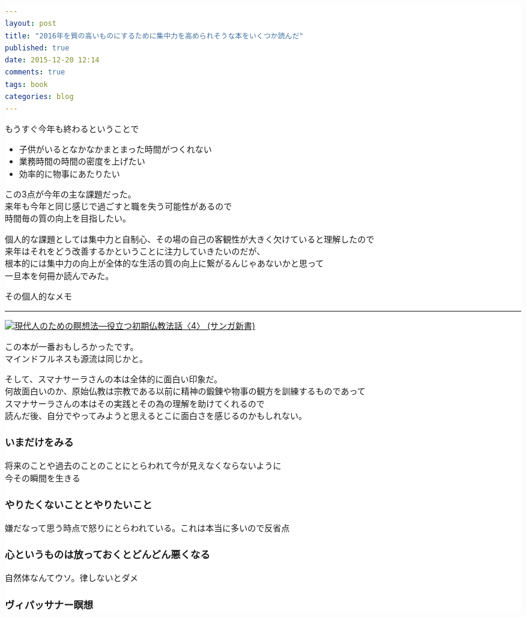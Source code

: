 ```yaml
---
layout: post
title: "2016年を質の高いものにするために集中力を高められそうな本をいくつか読んだ"
published: true
date: 2015-12-20 12:14
comments: true
tags: book
categories: blog
---
```


もうすぐ今年も終わるということで  

- 子供がいるとなかなかまとまった時間がつくれない
- 業務時間の時間の密度を上げたい
- 効率的に物事にあたりたい
  
この3点が今年の主な課題だった。  
来年も今年と同じ感じで過ごすと職を失う可能性があるので  
時間毎の質の向上を目指したい。  
  
個人的な課題としては集中力と自制心、その場の自己の客観性が大きく欠けていると理解したので  
来年はそれをどう改善するかということに注力していきたいのだが、  
根本的には集中力の向上が全体的な生活の質の向上に繋がるんじゃあないかと思って  
一旦本を何冊か読んでみた。  
  
その個人的なメモ

---

<a href="http://www.amazon.co.jp/%E7%8F%BE%E4%BB%A3%E4%BA%BA%E3%81%AE%E3%81%9F%E3%82%81%E3%81%AE%E7%9E%91%E6%83%B3%E6%B3%95%E2%80%95%E5%BD%B9%E7%AB%8B%E3%81%A4%E5%88%9D%E6%9C%9F%E4%BB%8F%E6%95%99%E6%B3%95%E8%A9%B1%E3%80%884%E3%80%89-%E3%82%B5%E3%83%B3%E3%82%AC%E6%96%B0%E6%9B%B8-%E3%82%A2%E3%83%AB%E3%83%9C%E3%83%A0%E3%83%83%E3%83%AC%E3%83%BB%E3%82%B9%E3%83%9E%E3%83%8A%E3%82%B5%E3%83%BC%E3%83%A9-ebook/dp/B00BAO0HJE%3FSubscriptionId%3D0AVSM5SVKRWTFMG7ZR82%26tag%3D13nightcrows-22%26linkCode%3Dxm2%26camp%3D2025%26creative%3D165953%26creativeASIN%3DB00BAO0HJE" target="_blank" title="現代人のための瞑想法―役立つ初期仏教法話〈4〉 (サンガ新書)"><img src="http://ecx.images-amazon.com/images/I/412PsQac9cL.jpg" width="375" height="500" alt="現代人のための瞑想法―役立つ初期仏教法話〈4〉 (サンガ新書)" /></a>

この本が一番おもしろかったです。  
マインドフルネスも源流は同じかと。  
  
そして、スマナサーラさんの本は全体的に面白い印象だ。  
何故面白いのか、原始仏教は宗教である以前に精神の鍛錬や物事の観方を訓練するものであって  
スマナサーラさんの本はその実践とその為の理解を助けてくれるので  
読んだ後、自分でやってみようと思えるとこに面白さを感じるのかもしれない。

### いまだけをみる

将来のことや過去のことのことにとらわれて今が見えなくならないように  
今その瞬間を生きる

### やりたくないこととやりたいこと

嫌だなって思う時点で怒りにとらわれている。これは本当に多いので反省点

### 心というものは放っておくとどんどん悪くなる

自然体なんてウソ。律しないとダメ

### ヴィパッサナー瞑想
